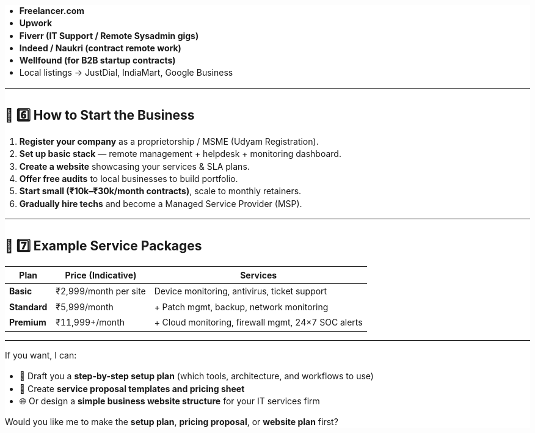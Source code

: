 * **Freelancer.com**
* **Upwork**
* **Fiverr (IT Support / Remote Sysadmin gigs)**
* **Indeed / Naukri (contract remote work)**
* **Wellfound (for B2B startup contracts)**
* Local listings → JustDial, IndiaMart, Google Business

---

## 🚀 6️⃣ How to Start the Business

1. **Register your company** as a proprietorship / MSME (Udyam Registration).
2. **Set up basic stack** — remote management + helpdesk + monitoring dashboard.
3. **Create a website** showcasing your services & SLA plans.
4. **Offer free audits** to local businesses to build portfolio.
5. **Start small (₹10k–₹30k/month contracts)**, scale to monthly retainers.
6. **Gradually hire techs** and become a Managed Service Provider (MSP).

---

## 🧭 7️⃣ Example Service Packages

| Plan         | Price (Indicative)    | Services                                           |
| ------------ | --------------------- | -------------------------------------------------- |
| **Basic**    | ₹2,999/month per site | Device monitoring, antivirus, ticket support       |
| **Standard** | ₹5,999/month          | + Patch mgmt, backup, network monitoring           |
| **Premium**  | ₹11,999+/month        | + Cloud monitoring, firewall mgmt, 24×7 SOC alerts |

---

If you want, I can:

* 🧰 Draft you a **step-by-step setup plan** (which tools, architecture, and workflows to use)
* 📄 Create **service proposal templates and pricing sheet**
* 🌐 Or design a **simple business website structure** for your IT services firm

Would you like me to make the **setup plan**, **pricing proposal**, or **website plan** first?
